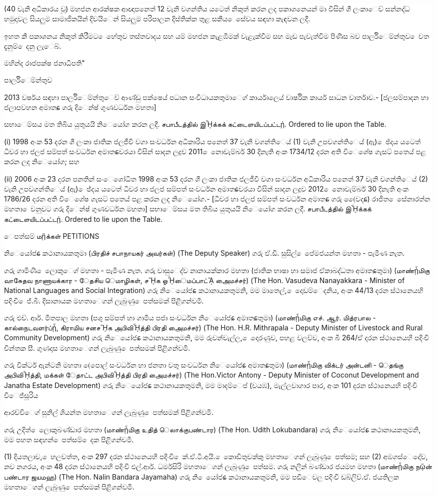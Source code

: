 (40 වැනි අධිකාරය වූ) මහජන ආරක්ෂක ආඥාපනෙත් 12 වැනි වගන්තිය යටෙත් නිකුත් කරන ලද පකාශනෙයන් මා විසින් ශී ලංකාෙව් සන්නද්ධ හමුදාවල සියලුම සාමාජිකයින් දිවයිෙන් සියලුම පරිපාලන දිස්තික්ක තුළ සකීය ෙසේවය සඳහා කැඳවන ලදී.

ඉහත කී පකාශනය නිකුත් කිරීමට ෙහේතුව තස්තවාදය සහ යම් මහජන කැළඹීමක් වැළැක්වීම සහ මැඩ පැවැත්වීම පිණිස බව පාර්ලිෙම්න්තුව ෙවත දැනුම් ෙදනු ලැෙබ්.

මහින්ද රාජපක්ෂ ජනාධිපති"

පාර්ලිෙම්න්තුව

2013 වර්ෂය සඳහා පාර්ලිෙම්න්තුෙව් ආණ්ඩු පක්ෂෙය් පධාන සංවිධායකතුමාෙග් කාර්යාලෙය් වාර්ෂික කාර්ය සාධන වාර්තාව.- [ජලසම්පාදන හා ජලාපවහන අමාතɕ ගරු දිෙන්ෂ් ගුණවර්ධන මහතා]

සභාෙම්සය මත තිබිය යුතුයයි නිෙයෝග කරන ලදී. சபாபீடத்தில் இᾞக்கக் கட்டைளயிடப்பட்டᾐ. Ordered to lie upon the Table.

(i) 1998 අංක 53 දරන ශී ලංකා ජාතික ජලජීවී වගා සංවර්ධන අධිකාරිය පනෙත් 37 වැනි වගන්තිෙය් (1) වැනි උපවගන්තිෙය් (ඇ) ෙඡ්දය යටෙත් ධීවර හා ජලජ සම්පත් සංවර්ධන අමාතɕවරයා විසින් සාදන ලදුව 2011 ෙනොවැම්බර් 30 දිනැති අංක 1734/12 දරන අති විෙශේෂ ගැසට් පතෙය් පළ කරන ලද නිෙයෝග; සහ

(ii) 2006 අංක 23 දරන පනතින් සංෙශෝධිත 1998 අංක 53 දරන ශී ලංකා ජාතික ජලජීවී වගා සංවර්ධන අධිකාරිය පනෙත් 37 වැනි වගන්තිෙය් (2) වැනි උපවගන්තිෙය් (ඇ) ෙඡ්දය යටෙත් ධීවර හා ජලජ සම්පත් සංවර්ධන අමාතɕවරයා විසින් සාදන ලදුව 2012 ෙනොවැම්බර් 30 දිනැති අංක 1786/26 දරන අති විෙශේෂ ගැසට් පතෙය් පළ කරන ලද නිෙයෝග.- [ධීවර හා ජලජ සම්පත් සංවර්ධන අමාතɕ ගරු (ෛවදɕ) රාජිත ෙසේනාරත්න මහතා ෙවනුවට ගරු දිෙන්ෂ් ගුණවර්ධන මහතා] සභාෙම්සය මත තිබිය යුතුයයි නිෙයෝග කරන ලදී. சபாபீடத்தில் இᾞக்கக் கட்டைளயிடப்பட்டᾐ. Ordered to lie upon the Table.

ෙපත්සම් மᾔக்கள் PETITIONS

නිෙයෝජɕ කථානායකතුමා (பிரதிச் சபாநாயகர் அவர்கள்) (The Deputy Speaker) ගරු ඒ.ඩී. සුසිල් ෙපේමජයන්ත මහතා - පැමිණ නැත.

ගරු ගාමිණී ෙලොකුෙග් මහතා - පැමිණ නැත. ගරු වාසුෙද්ව නානායක්කාර මහතා (ජාතික භාෂා හා සමාජ ඒකාබද්ධතා අමාතɕතුමා) (மாண்ᾗமிகு வாசுேதவ நாணாயக்கார - ேதசிய ெமாழிகள், சᾚக ஒᾞைமப்பாட்ᾌ அைமச்சர்) (The Hon. Vasudeva Nanayakkara - Minister of National Languages and Social Integration) ගරු නිෙයෝජɕ කථානායකතුමනි, මම මාතෙල්, ෙදොඩම්ෙදනිය, අංක 44/13 දරන ස්ථානෙයහි පදිංචි ෙජ්.බී. දිසානායක මහතාෙගන් ලැබුණු ෙපත්සමක් පිළිගන්වමි.

ගරු එච්. ආර්. මිතපාල මහතා (පශු සම්පත් හා ගාමීය පජා සංවර්ධන නිෙයෝජɕ අමාතɕතුමා) (மாண்ᾗமிகு எச். ஆர். மித்ரபால - கால்நைடவளர்ப்ᾗ, கிராமிய சனசᾚக அபிவிᾞத்தி பிரதி அைமச்சர்) (The Hon. H.R. Mithrapala - Deputy Minister of Livestock and Rural Community Development) ගරු නිෙයෝජɕ කථානායකතුමනි, මම රුවන්වැල්ල, ෙදොරණුව, පහළ වලව්ව, අංක බී 264/ඒ දරන ස්ථානෙයහි පදිංචි චින්තක සී. ගුණදාස මහතාෙගන් ලැබුණු ෙපත්සමක් පිළිගන්වමි.

ගරු වික්ටර් ඇන්ටනි මහතා (ෙපොල් සංවර්ධන හා ජනතා වතු සංවර්ධන නිෙයෝජɕ අමාතɕතුමා) (மாண்ᾗமிகு விக்டர் அன்டனி - ெதங்கு அபிவிᾞத்தி, மக்கள் ேதாட்ட அபிவிᾞத்தி பிரதி அைமச்சர்) (The Hon.Victor Antony - Deputy Minister of Coconut Development and Janatha Estate Development) ගරු නිෙයෝජɕ කථානායකතුමනි, මම මාදම්ෙප් (වයඹ), මැල්ලවාගාර පාර, අංක 101 දරන ස්ථානෙයහි පදිංචි විෙජ්සූරිය

ආරච්චිෙග් සුනිල් ශියන්ත මහතාෙගන් ලැබුණු ෙපත්සමක් පිළිගන්වමි.

ගරු උදිත් ෙලොකුබණ්ඩාර මහතා (மாண்ᾗமிகு உதித் ெலாக்குபண்டார) (The Hon. Udith Lokubandara) ගරු නිෙයෝජɕ කථානායකතුමනි, මම පහත සඳහන් ෙපත්සම් ෙදක පිළිගන්වමි.

(1) දියතලාව, ෙහලවත්ත, අංක 297 දරන ස්ථානෙයහි පදිංචි ෙක්.ඒ.ටී.අයි. ෙකොඩිතුවක්කු මහතාෙගන් ලැබුණු ෙපත්සම; සහ (2) අඹගස්ෙදෝව, නව නගරය, අංක 48 දරන ස්ථානෙයහි පදිංචි එල්.ආර්. ධර්මසිරි මහතාෙගන් ලැබුණු ෙපත්සම. ගරු නලින් බණ්ඩාර ජයමහ මහතා (மாண்ᾗமிகு நᾢன் பண்டார ஜயமஹ) (The Hon. Nalin Bandara Jayamaha) ගරු නි ෙයෝජɕ කථානායකතුමනි, මම පඩිෙවල පදිංචි ඩබ්ලිව්.ඒ. ජයතිලක මහතාෙගන් ලැබුණු ෙපත්සමක් පිළිගන්වමි.
